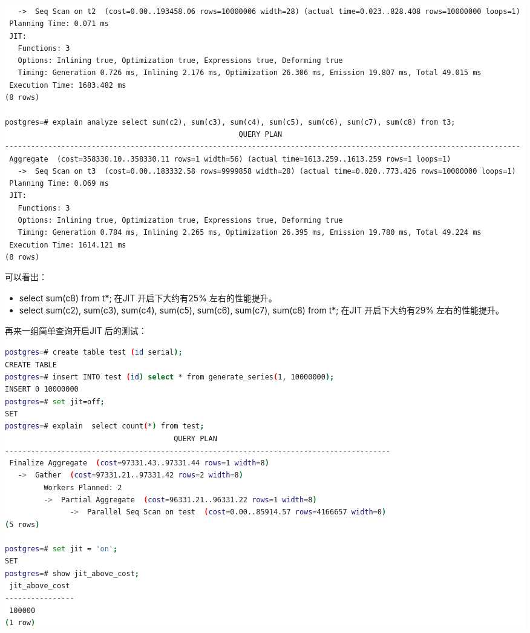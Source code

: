 ```LANG
   ->  Seq Scan on t2  (cost=0.00..193458.06 rows=10000006 width=28) (actual time=0.023..828.408 rows=10000000 loops=1)
 Planning Time: 0.071 ms
 JIT:
   Functions: 3
   Options: Inlining true, Optimization true, Expressions true, Deforming true
   Timing: Generation 0.726 ms, Inlining 2.176 ms, Optimization 26.306 ms, Emission 19.807 ms, Total 49.015 ms
 Execution Time: 1683.482 ms
(8 rows)

postgres=# explain analyze select sum(c2), sum(c3), sum(c4), sum(c5), sum(c6), sum(c7), sum(c8) from t3;
                                                      QUERY PLAN
-----------------------------------------------------------------------------------------------------------------------
 Aggregate  (cost=358330.10..358330.11 rows=1 width=56) (actual time=1613.259..1613.259 rows=1 loops=1)
   ->  Seq Scan on t3  (cost=0.00..183332.58 rows=9999858 width=28) (actual time=0.020..773.426 rows=10000000 loops=1)
 Planning Time: 0.069 ms
 JIT:
   Functions: 3
   Options: Inlining true, Optimization true, Expressions true, Deforming true
   Timing: Generation 0.784 ms, Inlining 2.265 ms, Optimization 26.395 ms, Emission 19.780 ms, Total 49.224 ms
 Execution Time: 1614.121 ms
(8 rows)

```

可以看出：  


* select sum(c8) from t*; 在JIT 开启下大约有25% 左右的性能提升。
* select sum(c2), sum(c3), sum(c4), sum(c5), sum(c6), sum(c7), sum(c8) from t*; 在JIT 开启下大约有29% 左右的性能提升。



再来一组简单查询开启JIT 后的测试：  

```bash
postgres=# create table test (id serial);
CREATE TABLE
postgres=# insert INTO test (id) select * from generate_series(1, 10000000);
INSERT 0 10000000
postgres=# set jit=off;
SET
postgres=# explain  select count(*) from test;
                                       QUERY PLAN
-----------------------------------------------------------------------------------------
 Finalize Aggregate  (cost=97331.43..97331.44 rows=1 width=8)
   ->  Gather  (cost=97331.21..97331.42 rows=2 width=8)
         Workers Planned: 2
         ->  Partial Aggregate  (cost=96331.21..96331.22 rows=1 width=8)
               ->  Parallel Seq Scan on test  (cost=0.00..85914.57 rows=4166657 width=0)
(5 rows)

postgres=# set jit = 'on';
SET
postgres=# show jit_above_cost;
 jit_above_cost
----------------
 100000
(1 row)
```